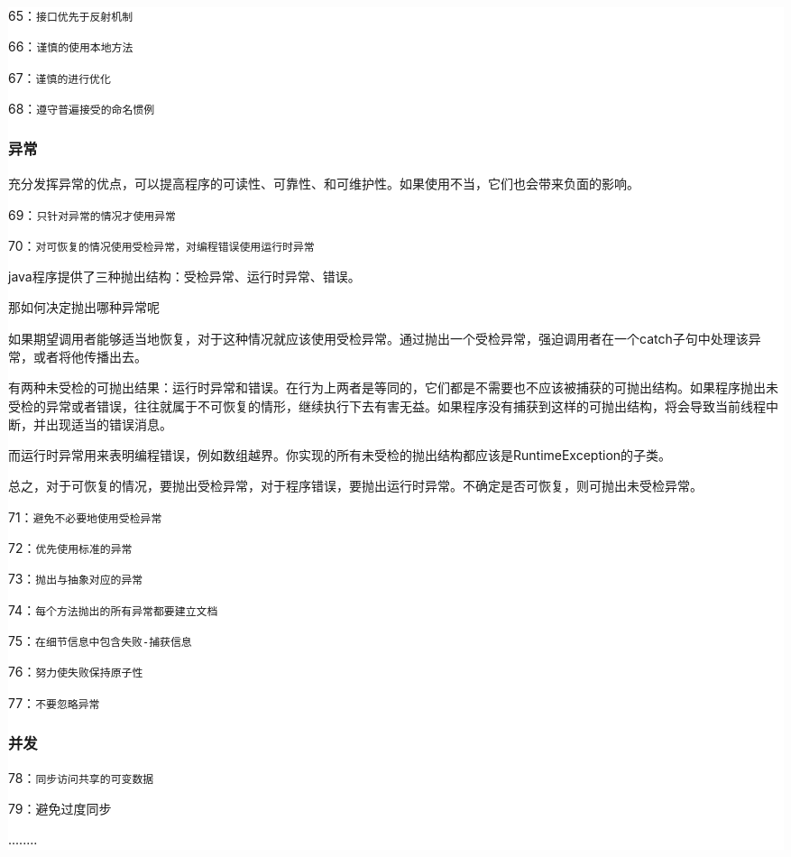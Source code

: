 
65：`接口优先于反射机制`



66：`谨慎的使用本地方法`



67：`谨慎的进行优化`



68：`遵守普遍接受的命名惯例`



### 异常

充分发挥异常的优点，可以提高程序的可读性、可靠性、和可维护性。如果使用不当，它们也会带来负面的影响。



69：`只针对异常的情况才使用异常`



70：`对可恢复的情况使用受检异常，对编程错误使用运行时异常`

java程序提供了三种抛出结构：受检异常、运行时异常、错误。

那如何决定抛出哪种异常呢

如果期望调用者能够适当地恢复，对于这种情况就应该使用受检异常。通过抛出一个受检异常，强迫调用者在一个catch子句中处理该异常，或者将他传播出去。

有两种未受检的可抛出结果：运行时异常和错误。在行为上两者是等同的，它们都是不需要也不应该被捕获的可抛出结构。如果程序抛出未受检的异常或者错误，往往就属于不可恢复的情形，继续执行下去有害无益。如果程序没有捕获到这样的可抛出结构，将会导致当前线程中断，并出现适当的错误消息。



而运行时异常用来表明编程错误，例如数组越界。你实现的所有未受检的抛出结构都应该是RuntimeException的子类。

总之，对于可恢复的情况，要抛出受检异常，对于程序错误，要抛出运行时异常。不确定是否可恢复，则可抛出未受检异常。



71：`避免不必要地使用受检异常`



72：`优先使用标准的异常`



73：`抛出与抽象对应的异常`



74：`每个方法抛出的所有异常都要建立文档`



75：`在细节信息中包含失败-捕获信息`



76：`努力使失败保持原子性`



77：`不要忽略异常`



### 并发

78：`同步访问共享的可变数据`



79：避免过度同步



........